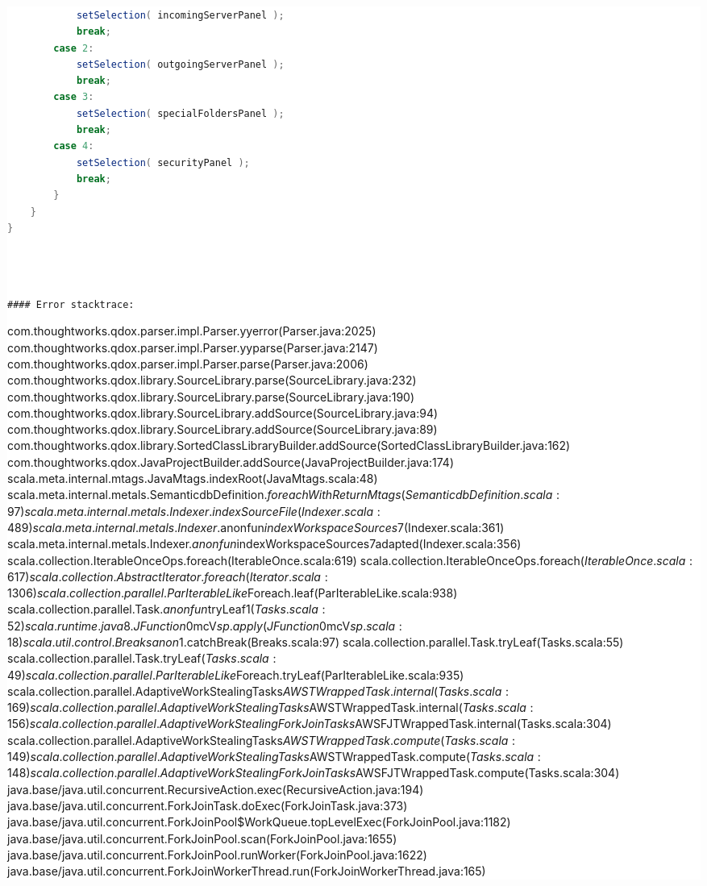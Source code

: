 ```java
			setSelection( incomingServerPanel );
			break;
		case 2:
			setSelection( outgoingServerPanel );
			break;
		case 3:
			setSelection( specialFoldersPanel );
			break;
		case 4:
			setSelection( securityPanel );
			break;
		}
	}
}
```

```



#### Error stacktrace:

```
com.thoughtworks.qdox.parser.impl.Parser.yyerror(Parser.java:2025)
	com.thoughtworks.qdox.parser.impl.Parser.yyparse(Parser.java:2147)
	com.thoughtworks.qdox.parser.impl.Parser.parse(Parser.java:2006)
	com.thoughtworks.qdox.library.SourceLibrary.parse(SourceLibrary.java:232)
	com.thoughtworks.qdox.library.SourceLibrary.parse(SourceLibrary.java:190)
	com.thoughtworks.qdox.library.SourceLibrary.addSource(SourceLibrary.java:94)
	com.thoughtworks.qdox.library.SourceLibrary.addSource(SourceLibrary.java:89)
	com.thoughtworks.qdox.library.SortedClassLibraryBuilder.addSource(SortedClassLibraryBuilder.java:162)
	com.thoughtworks.qdox.JavaProjectBuilder.addSource(JavaProjectBuilder.java:174)
	scala.meta.internal.mtags.JavaMtags.indexRoot(JavaMtags.scala:48)
	scala.meta.internal.metals.SemanticdbDefinition$.foreachWithReturnMtags(SemanticdbDefinition.scala:97)
	scala.meta.internal.metals.Indexer.indexSourceFile(Indexer.scala:489)
	scala.meta.internal.metals.Indexer.$anonfun$indexWorkspaceSources$7(Indexer.scala:361)
	scala.meta.internal.metals.Indexer.$anonfun$indexWorkspaceSources$7$adapted(Indexer.scala:356)
	scala.collection.IterableOnceOps.foreach(IterableOnce.scala:619)
	scala.collection.IterableOnceOps.foreach$(IterableOnce.scala:617)
	scala.collection.AbstractIterator.foreach(Iterator.scala:1306)
	scala.collection.parallel.ParIterableLike$Foreach.leaf(ParIterableLike.scala:938)
	scala.collection.parallel.Task.$anonfun$tryLeaf$1(Tasks.scala:52)
	scala.runtime.java8.JFunction0$mcV$sp.apply(JFunction0$mcV$sp.scala:18)
	scala.util.control.Breaks$$anon$1.catchBreak(Breaks.scala:97)
	scala.collection.parallel.Task.tryLeaf(Tasks.scala:55)
	scala.collection.parallel.Task.tryLeaf$(Tasks.scala:49)
	scala.collection.parallel.ParIterableLike$Foreach.tryLeaf(ParIterableLike.scala:935)
	scala.collection.parallel.AdaptiveWorkStealingTasks$AWSTWrappedTask.internal(Tasks.scala:169)
	scala.collection.parallel.AdaptiveWorkStealingTasks$AWSTWrappedTask.internal$(Tasks.scala:156)
	scala.collection.parallel.AdaptiveWorkStealingForkJoinTasks$AWSFJTWrappedTask.internal(Tasks.scala:304)
	scala.collection.parallel.AdaptiveWorkStealingTasks$AWSTWrappedTask.compute(Tasks.scala:149)
	scala.collection.parallel.AdaptiveWorkStealingTasks$AWSTWrappedTask.compute$(Tasks.scala:148)
	scala.collection.parallel.AdaptiveWorkStealingForkJoinTasks$AWSFJTWrappedTask.compute(Tasks.scala:304)
	java.base/java.util.concurrent.RecursiveAction.exec(RecursiveAction.java:194)
	java.base/java.util.concurrent.ForkJoinTask.doExec(ForkJoinTask.java:373)
	java.base/java.util.concurrent.ForkJoinPool$WorkQueue.topLevelExec(ForkJoinPool.java:1182)
	java.base/java.util.concurrent.ForkJoinPool.scan(ForkJoinPool.java:1655)
	java.base/java.util.concurrent.ForkJoinPool.runWorker(ForkJoinPool.java:1622)
	java.base/java.util.concurrent.ForkJoinWorkerThread.run(ForkJoinWorkerThread.java:165)
```
```